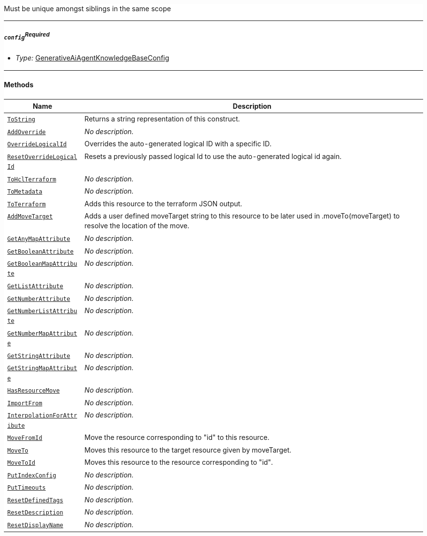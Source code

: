 Must be unique amongst siblings in the same scope

---

##### `config`<sup>Required</sup> <a name="config" id="rhizo-co-terraform-provider-oci.generativeAiAgentKnowledgeBase.GenerativeAiAgentKnowledgeBase.Initializer.parameter.config"></a>

- *Type:* <a href="#rhizo-co-terraform-provider-oci.generativeAiAgentKnowledgeBase.GenerativeAiAgentKnowledgeBaseConfig">GenerativeAiAgentKnowledgeBaseConfig</a>

---

#### Methods <a name="Methods" id="Methods"></a>

| **Name** | **Description** |
| --- | --- |
| <code><a href="#rhizo-co-terraform-provider-oci.generativeAiAgentKnowledgeBase.GenerativeAiAgentKnowledgeBase.toString">ToString</a></code> | Returns a string representation of this construct. |
| <code><a href="#rhizo-co-terraform-provider-oci.generativeAiAgentKnowledgeBase.GenerativeAiAgentKnowledgeBase.addOverride">AddOverride</a></code> | *No description.* |
| <code><a href="#rhizo-co-terraform-provider-oci.generativeAiAgentKnowledgeBase.GenerativeAiAgentKnowledgeBase.overrideLogicalId">OverrideLogicalId</a></code> | Overrides the auto-generated logical ID with a specific ID. |
| <code><a href="#rhizo-co-terraform-provider-oci.generativeAiAgentKnowledgeBase.GenerativeAiAgentKnowledgeBase.resetOverrideLogicalId">ResetOverrideLogicalId</a></code> | Resets a previously passed logical Id to use the auto-generated logical id again. |
| <code><a href="#rhizo-co-terraform-provider-oci.generativeAiAgentKnowledgeBase.GenerativeAiAgentKnowledgeBase.toHclTerraform">ToHclTerraform</a></code> | *No description.* |
| <code><a href="#rhizo-co-terraform-provider-oci.generativeAiAgentKnowledgeBase.GenerativeAiAgentKnowledgeBase.toMetadata">ToMetadata</a></code> | *No description.* |
| <code><a href="#rhizo-co-terraform-provider-oci.generativeAiAgentKnowledgeBase.GenerativeAiAgentKnowledgeBase.toTerraform">ToTerraform</a></code> | Adds this resource to the terraform JSON output. |
| <code><a href="#rhizo-co-terraform-provider-oci.generativeAiAgentKnowledgeBase.GenerativeAiAgentKnowledgeBase.addMoveTarget">AddMoveTarget</a></code> | Adds a user defined moveTarget string to this resource to be later used in .moveTo(moveTarget) to resolve the location of the move. |
| <code><a href="#rhizo-co-terraform-provider-oci.generativeAiAgentKnowledgeBase.GenerativeAiAgentKnowledgeBase.getAnyMapAttribute">GetAnyMapAttribute</a></code> | *No description.* |
| <code><a href="#rhizo-co-terraform-provider-oci.generativeAiAgentKnowledgeBase.GenerativeAiAgentKnowledgeBase.getBooleanAttribute">GetBooleanAttribute</a></code> | *No description.* |
| <code><a href="#rhizo-co-terraform-provider-oci.generativeAiAgentKnowledgeBase.GenerativeAiAgentKnowledgeBase.getBooleanMapAttribute">GetBooleanMapAttribute</a></code> | *No description.* |
| <code><a href="#rhizo-co-terraform-provider-oci.generativeAiAgentKnowledgeBase.GenerativeAiAgentKnowledgeBase.getListAttribute">GetListAttribute</a></code> | *No description.* |
| <code><a href="#rhizo-co-terraform-provider-oci.generativeAiAgentKnowledgeBase.GenerativeAiAgentKnowledgeBase.getNumberAttribute">GetNumberAttribute</a></code> | *No description.* |
| <code><a href="#rhizo-co-terraform-provider-oci.generativeAiAgentKnowledgeBase.GenerativeAiAgentKnowledgeBase.getNumberListAttribute">GetNumberListAttribute</a></code> | *No description.* |
| <code><a href="#rhizo-co-terraform-provider-oci.generativeAiAgentKnowledgeBase.GenerativeAiAgentKnowledgeBase.getNumberMapAttribute">GetNumberMapAttribute</a></code> | *No description.* |
| <code><a href="#rhizo-co-terraform-provider-oci.generativeAiAgentKnowledgeBase.GenerativeAiAgentKnowledgeBase.getStringAttribute">GetStringAttribute</a></code> | *No description.* |
| <code><a href="#rhizo-co-terraform-provider-oci.generativeAiAgentKnowledgeBase.GenerativeAiAgentKnowledgeBase.getStringMapAttribute">GetStringMapAttribute</a></code> | *No description.* |
| <code><a href="#rhizo-co-terraform-provider-oci.generativeAiAgentKnowledgeBase.GenerativeAiAgentKnowledgeBase.hasResourceMove">HasResourceMove</a></code> | *No description.* |
| <code><a href="#rhizo-co-terraform-provider-oci.generativeAiAgentKnowledgeBase.GenerativeAiAgentKnowledgeBase.importFrom">ImportFrom</a></code> | *No description.* |
| <code><a href="#rhizo-co-terraform-provider-oci.generativeAiAgentKnowledgeBase.GenerativeAiAgentKnowledgeBase.interpolationForAttribute">InterpolationForAttribute</a></code> | *No description.* |
| <code><a href="#rhizo-co-terraform-provider-oci.generativeAiAgentKnowledgeBase.GenerativeAiAgentKnowledgeBase.moveFromId">MoveFromId</a></code> | Move the resource corresponding to "id" to this resource. |
| <code><a href="#rhizo-co-terraform-provider-oci.generativeAiAgentKnowledgeBase.GenerativeAiAgentKnowledgeBase.moveTo">MoveTo</a></code> | Moves this resource to the target resource given by moveTarget. |
| <code><a href="#rhizo-co-terraform-provider-oci.generativeAiAgentKnowledgeBase.GenerativeAiAgentKnowledgeBase.moveToId">MoveToId</a></code> | Moves this resource to the resource corresponding to "id". |
| <code><a href="#rhizo-co-terraform-provider-oci.generativeAiAgentKnowledgeBase.GenerativeAiAgentKnowledgeBase.putIndexConfig">PutIndexConfig</a></code> | *No description.* |
| <code><a href="#rhizo-co-terraform-provider-oci.generativeAiAgentKnowledgeBase.GenerativeAiAgentKnowledgeBase.putTimeouts">PutTimeouts</a></code> | *No description.* |
| <code><a href="#rhizo-co-terraform-provider-oci.generativeAiAgentKnowledgeBase.GenerativeAiAgentKnowledgeBase.resetDefinedTags">ResetDefinedTags</a></code> | *No description.* |
| <code><a href="#rhizo-co-terraform-provider-oci.generativeAiAgentKnowledgeBase.GenerativeAiAgentKnowledgeBase.resetDescription">ResetDescription</a></code> | *No description.* |
| <code><a href="#rhizo-co-terraform-provider-oci.generativeAiAgentKnowledgeBase.GenerativeAiAgentKnowledgeBase.resetDisplayName">ResetDisplayName</a></code> | *No description.* |